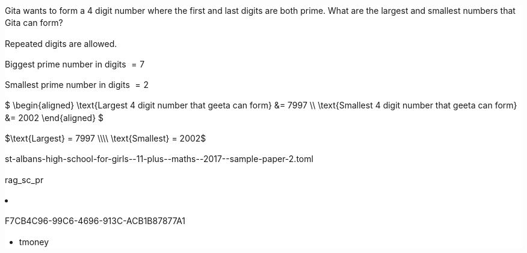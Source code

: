 </div>
<div class='question question'>

Gita wants to form a 4 digit number where the first and last digits are both prime. What are the largest and smallest numbers that Gita can form?

Repeated digits are allowed. 

</div>
<div class='workings'>
<div class='working'>

Biggest prime number in digits $= 7$

Smallest prime number in digits $= 2$

$
\begin{aligned}
\text{Largest 4 digit number that geeta can form}    &= 7997 \\\\
\text{Smallest 4 digit number that geeta can form}   &= 2002
\end{aligned}
$

</div>
</div>
<div class='answers'>
<div class='answer'>

$\text{Largest} = 7997 \\\\
\text{Smallest} = 2002$

</div>
</div>

<div class='papername'>
<p>st-albans-high-school-for-girls--11-plus--maths--2017--sample-paper-2.toml</p>
</div>
<div class='rag'>
<p>rag_sc_pr</p>
</div>
</div>
</li>
<li>
<div class='question_envelope rag_up_notstarted question'>
<div class='uuid'>
<p>F7CB4C96-99C6-4696-913C-ACB1B87877A1</p>
</div>
<div class='topics'>
<ul>
<li>
tmoney
</li>
</ul>
</div>
<div class='question question'>
